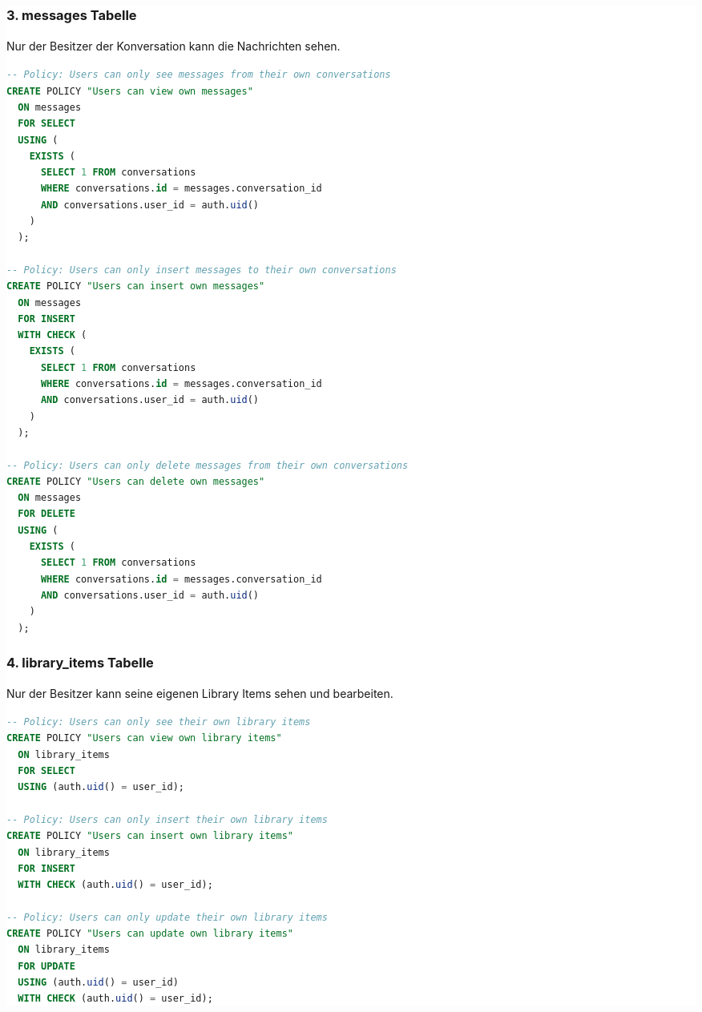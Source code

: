### 3. messages Tabelle

Nur der Besitzer der Konversation kann die Nachrichten sehen.

```sql
-- Policy: Users can only see messages from their own conversations
CREATE POLICY "Users can view own messages"
  ON messages
  FOR SELECT
  USING (
    EXISTS (
      SELECT 1 FROM conversations
      WHERE conversations.id = messages.conversation_id
      AND conversations.user_id = auth.uid()
    )
  );

-- Policy: Users can only insert messages to their own conversations
CREATE POLICY "Users can insert own messages"
  ON messages
  FOR INSERT
  WITH CHECK (
    EXISTS (
      SELECT 1 FROM conversations
      WHERE conversations.id = messages.conversation_id
      AND conversations.user_id = auth.uid()
    )
  );

-- Policy: Users can only delete messages from their own conversations
CREATE POLICY "Users can delete own messages"
  ON messages
  FOR DELETE
  USING (
    EXISTS (
      SELECT 1 FROM conversations
      WHERE conversations.id = messages.conversation_id
      AND conversations.user_id = auth.uid()
    )
  );
```

### 4. library_items Tabelle

Nur der Besitzer kann seine eigenen Library Items sehen und bearbeiten.

```sql
-- Policy: Users can only see their own library items
CREATE POLICY "Users can view own library items"
  ON library_items
  FOR SELECT
  USING (auth.uid() = user_id);

-- Policy: Users can only insert their own library items
CREATE POLICY "Users can insert own library items"
  ON library_items
  FOR INSERT
  WITH CHECK (auth.uid() = user_id);

-- Policy: Users can only update their own library items
CREATE POLICY "Users can update own library items"
  ON library_items
  FOR UPDATE
  USING (auth.uid() = user_id)
  WITH CHECK (auth.uid() = user_id);
```